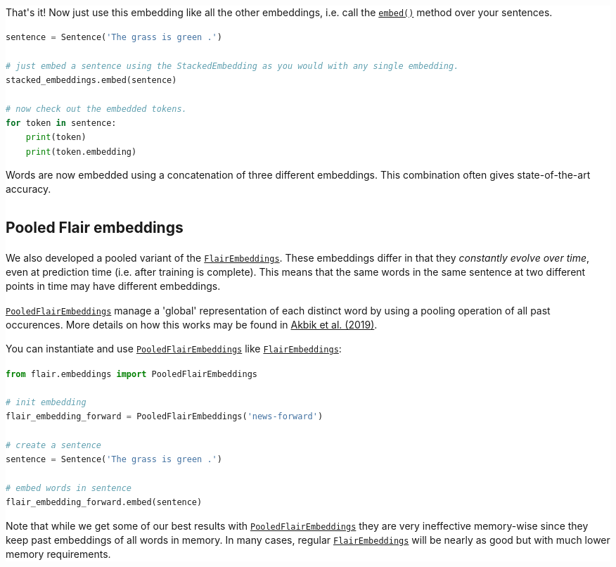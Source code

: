 That's it! Now just use this embedding like all the other embeddings, i.e. call the [`embed()`](#flair.embeddings.base.Embeddings.embed) method over your sentences.

```python
sentence = Sentence('The grass is green .')

# just embed a sentence using the StackedEmbedding as you would with any single embedding.
stacked_embeddings.embed(sentence)

# now check out the embedded tokens.
for token in sentence:
    print(token)
    print(token.embedding)
```
Words are now embedded using a concatenation of three different embeddings. This combination often gives state-of-the-art accuracy.


## Pooled Flair embeddings

We also developed a pooled variant of the [`FlairEmbeddings`](#flair.embeddings.token.FlairEmbeddings). These embeddings differ in that they *constantly evolve over time*, even at prediction time (i.e. after training is complete). This means that the same words in the same sentence at two different points in time may have different embeddings.

[`PooledFlairEmbeddings`](#flair.embeddings.token.PooledFlairEmbeddings) manage a 'global' representation of each distinct word by using a pooling operation of all past occurences. More details on how this works may be found in [Akbik et al. (2019)](https://www.aclweb.org/anthology/N19-1078/).

You can instantiate and use [`PooledFlairEmbeddings`](#flair.embeddings.token.PooledFlairEmbeddings) like [`FlairEmbeddings`](#flair.embeddings.token.FlairEmbeddings):

```python
from flair.embeddings import PooledFlairEmbeddings

# init embedding
flair_embedding_forward = PooledFlairEmbeddings('news-forward')

# create a sentence
sentence = Sentence('The grass is green .')

# embed words in sentence
flair_embedding_forward.embed(sentence)
```

Note that while we get some of our best results with [`PooledFlairEmbeddings`](#flair.embeddings.token.PooledFlairEmbeddings) they are very ineffective memory-wise since they keep past embeddings of all words in memory. In many cases, regular [`FlairEmbeddings`](#flair.embeddings.token.FlairEmbeddings) will be nearly as good but with much lower memory requirements.


